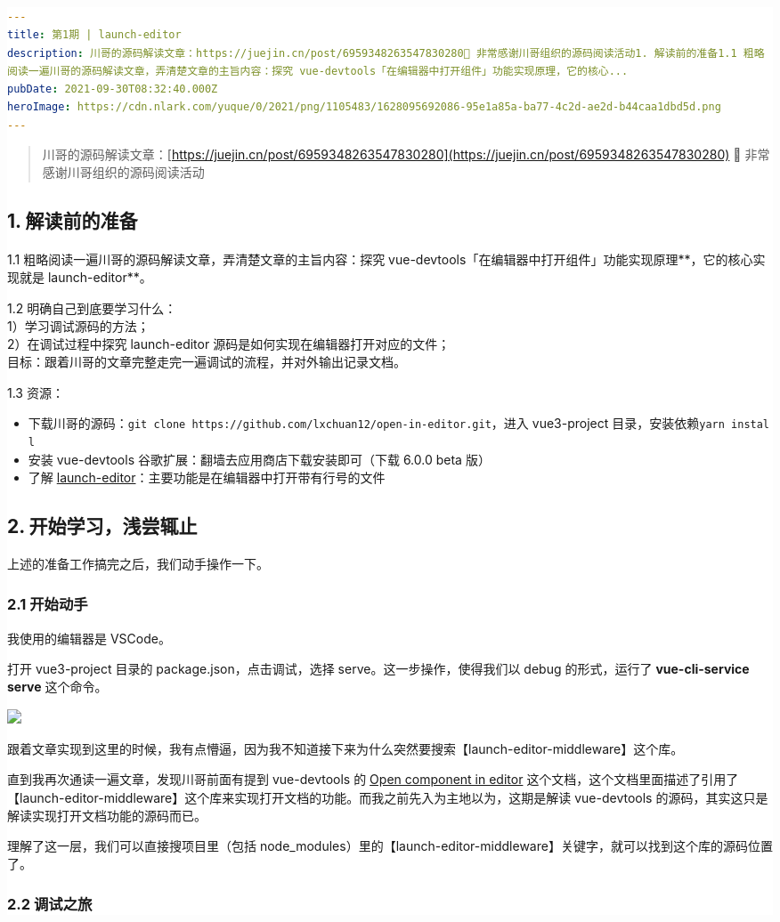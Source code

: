 ```yaml
---
title: 第1期 | launch-editor
description: 川哥的源码解读文章：https://juejin.cn/post/6959348263547830280🌹 非常感谢川哥组织的源码阅读活动1. 解读前的准备1.1 粗略阅读一遍川哥的源码解读文章，弄清楚文章的主旨内容：探究 vue-devtools「在编辑器中打开组件」功能实现原理，它的核心...
pubDate: 2021-09-30T08:32:40.000Z
heroImage: https://cdn.nlark.com/yuque/0/2021/png/1105483/1628095692086-95e1a85a-ba77-4c2d-ae2d-b44caa1dbd5d.png
---
```


> 川哥的源码解读文章：[https://juejin.cn/post/6959348263547830280](https://juejin.cn/post/6959348263547830280)
> 🌹 非常感谢川哥组织的源码阅读活动


## 1. 解读前的准备

1.1 粗略阅读一遍川哥的源码解读文章，弄清楚文章的主旨内容：探究 vue-devtools「在编辑器中打开组件」功能实现原理**，它的核心实现就是 launch-editor**。

1.2 明确自己到底要学习什么：<br />	1）学习调试源码的方法；<br />	2）在调试过程中探究 launch-editor 源码是如何实现在编辑器打开对应的文件；<br />	目标：跟着川哥的文章完整走完一遍调试的流程，并对外输出记录文档。

1.3 资源：

- 下载川哥的源码：`git clone https://github.com/lxchuan12/open-in-editor.git`，进入 vue3-project 目录，安装依赖`yarn install`
- 安装 vue-devtools 谷歌扩展：翻墙去应用商店下载安装即可（下载 6.0.0 beta 版）
- 了解 [launch-editor](https://github.com/yyx990803/launch-editor)：主要功能是在编辑器中打开带有行号的文件


## 2. 开始学习，浅尝辄止

上述的准备工作搞完之后，我们动手操作一下。


### 2.1 开始动手

我使用的编辑器是 VSCode。

打开 vue3-project 目录的 package.json，点击调试，选择 serve。这一步操作，使得我们以 debug 的形式，运行了 **vue-cli-service serve** 这个命令。

![](https://cdn.nlark.com/yuque/0/2021/png/1105483/1628095692086-95e1a85a-ba77-4c2d-ae2d-b44caa1dbd5d.png#height=328&id=TyFlW&originHeight=328&originWidth=1276&originalType=binary&ratio=1&rotation=0&showTitle=false&status=done&style=none&title=&width=1276)

跟着文章实现到这里的时候，我有点懵逼，因为我不知道接下来为什么突然要搜索【launch-editor-middleware】这个库。

直到我再次通读一遍文章，发现川哥前面有提到 vue-devtools 的 [Open component in editor](https://github.com/vuejs/devtools/blob/legacy/docs/open-in-editor.md) 这个文档，这个文档里面描述了引用了【launch-editor-middleware】这个库来实现打开文档的功能。而我之前先入为主地以为，这期是解读 vue-devtools 的源码，其实这只是解读实现打开文档功能的源码而已。

理解了这一层，我们可以直接搜项目里（包括 node_modules）里的【launch-editor-middleware】关键字，就可以找到这个库的源码位置了。


### 2.2 调试之旅
